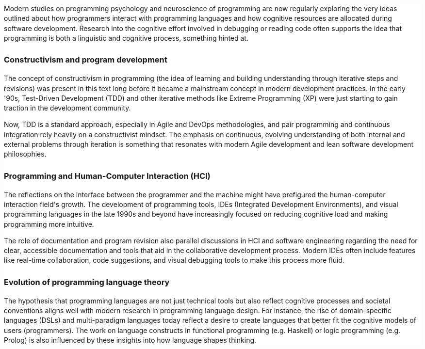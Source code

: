 Modern studies on programming psychology and neuroscience of programming are now regularly exploring the very
ideas outlined about how programmers interact with programming languages and how cognitive resources are allocated
during software development. Research into the cognitive effort involved in debugging or reading code often
supports the idea that programming is both a linguistic and cognitive process, something hinted at.


### Constructivism and program development

The concept of constructivism in programming (the idea of learning and building understanding through iterative
steps and revisions) was present in this text long before it became a mainstream concept in modern development
practices. In the early '90s, Test-Driven Development (TDD) and other iterative methods like Extreme Programming
(XP) were just starting to gain traction in the development community.

Now, TDD is a standard approach, especially in Agile and DevOps methodologies, and pair programming and continuous
integration rely heavily on a constructivist mindset. The emphasis on continuous, evolving understanding of both
internal and external problems through iteration is something that resonates with modern Agile development and
lean software development philosophies.


### Programming and Human-Computer Interaction (HCI)

The reflections on the interface between the programmer and the machine might have prefigured the human-computer
interaction field's growth. The development of programming tools, IDEs (Integrated Development Environments),
and visual programming languages in the late 1990s and beyond have increasingly focused on reducing cognitive
load and making programming more intuitive.

The role of documentation and program revision also parallel discussions in HCI and software engineering regarding
the need for clear, accessible documentation and tools that aid in the collaborative development process. Modern
IDEs often include features like real-time collaboration, code suggestions, and visual debugging tools to make
this process more fluid.


### Evolution of programming language theory

The hypothesis that programming languages are not just technical tools but also reflect cognitive processes and
societal conventions aligns well with modern research in programming language design. For instance, the rise of
domain-specific languages (DSLs) and multi-paradigm languages today reflect a desire to create languages that
better fit the cognitive models of users (programmers). The work on language constructs in functional programming
(e.g. Haskell) or logic programming (e.g. Prolog) is also influenced by these insights into how language shapes
thinking.

